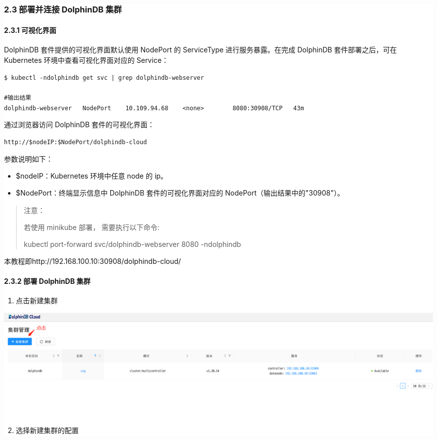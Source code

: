 ### 2.3 部署并连接 DolphinDB 集群

#### 2.3.1 可视化界面

DolphinDB 套件提供的可视化界面默认使用 NodePort 的 ServiceType 进行服务暴露。在完成 DolphinDB 套件部署之后，可在 Kubernetes 环境中查看可视化界面对应的 Service：

```shell
$ kubectl -ndolphindb get svc | grep dolphindb-webserver

#输出结果
dolphindb-webserver   NodePort    10.109.94.68    <none>        8080:30908/TCP   43m
```

通过浏览器访问 DolphinDB 套件的可视化界面：

```
http://$nodeIP:$NodePort/dolphindb-cloud
```

参数说明如下：

- $nodeIP：Kubernetes 环境中任意 node 的 ip。

- $NodePort：终端显示信息中 DolphinDB 套件的可视化界面对应的 NodePort（输出结果中的"30908"）。

> 注意：
>
> 若使用 minikube 部署， 需要执行以下命令:
>
> kubectl port-forward svc/dolphindb-webserver 8080 -ndolphindb

本教程即http://192.168.100.10:30908/dolphindb-cloud/

#### 2.3.2 部署 DolphinDB 集群

1. 点击新建集群

![image-20220112155415310](./images/k8s_deployment/k8s-deployment-2.png)

2. 选择新建集群的配置
